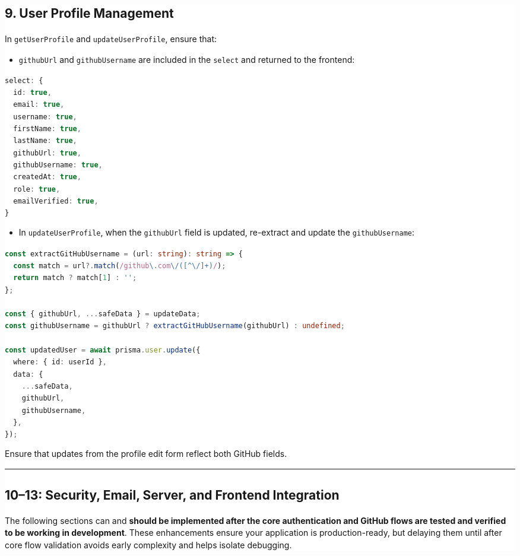 
## 9. User Profile Management

In `getUserProfile` and `updateUserProfile`, ensure that:

- `githubUrl` and `githubUsername` are included in the `select` and returned to the frontend:

```ts
select: {
  id: true,
  email: true,
  username: true,
  firstName: true,
  lastName: true,
  githubUrl: true,
  githubUsername: true,
  createdAt: true,
  role: true,
  emailVerified: true,
}
```

- In `updateUserProfile`, when the `githubUrl` field is updated, re-extract and update the `githubUsername`:

```ts
const extractGitHubUsername = (url: string): string => {
  const match = url?.match(/github\.com\/([^\/]+)/);
  return match ? match[1] : '';
};

const { githubUrl, ...safeData } = updateData;
const githubUsername = githubUrl ? extractGitHubUsername(githubUrl) : undefined;

const updatedUser = await prisma.user.update({
  where: { id: userId },
  data: {
    ...safeData,
    githubUrl,
    githubUsername,
  },
});
```

Ensure that updates from the profile edit form reflect both GitHub fields.

---


## 10–13: Security, Email, Server, and Frontend Integration

The following sections can and **should be implemented after the core authentication and GitHub flows are tested and verified to be working in development**. These enhancements ensure your application is production-ready, but delaying them until after core flow validation avoids early complexity and helps isolate debugging.
